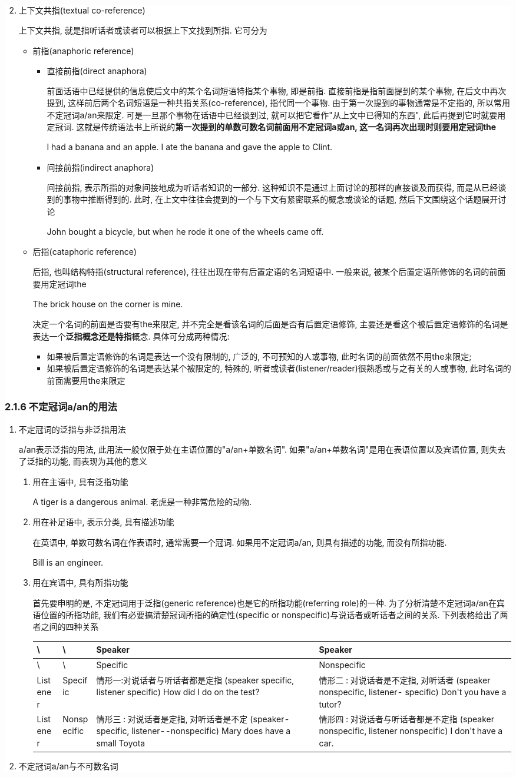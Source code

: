2. 上下文共指(textual co-reference)

    上下文共指, 就是指听话者或读者可以根据上下文找到所指. 它可分为
    * 前指(anaphoric reference)
        * 直接前指(direct anaphora)

            前面话语中已经提供的信息使后文中的某个名词短语特指某个事物, 即是前指. 直接前指是指前面提到的某个事物, 在后文中再次提到, 这样前后两个名词短语是一种共指关系(co-reference), 指代同一个事物. 由于第一次提到的事物通常是不定指的, 所以常用不定冠词a/an来限定. 可是一旦那个事物在话语中已经谈到过, 就可以把它看作"从上文中已得知的东西", 此后再提到它时就要用定冠词. 这就是传统语法书上所说的**第一次提到的单数可数名词前面用不定冠词a或an, 这一名词再次出现时则要用定冠词the**

            I had a banana and an apple. I ate the banana and gave the apple to Clint.

        * 间接前指(indirect anaphora)

            间接前指, 表示所指的对象间接地成为听话者知识的一部分. 这种知识不是通过上面讨论的那样的直接谈及而获得, 而是从已经谈到的事物中推断得到的. 此时, 在上文中往往会提到的一个与下文有紧密联系的概念或谈论的话题, 然后下文围绕这个话题展开讨论

            John bought a bicycle, but when he rode it one of the wheels came off.

    * 后指(cataphoric reference)

        后指, 也叫结构特指(structural reference), 往往出现在带有后置定语的名词短语中. 一般来说, 被某个后置定语所修饰的名词的前面要用定冠词the

        The brick house on the corner is mine.

        决定一个名词的前面是否要有the来限定, 并不完全是看该名词的后面是否有后置定语修饰, 主要还是看这个被后置定语修饰的名词是表达一个**泛指概念还是特指**概念. 具体可分成两种情况:
        * 如果被后置定语修饰的名词是表达一个没有限制的, 广泛的, 不可预知的人或事物, 此时名词的前面依然不用the来限定;
        * 如果被后置定语修饰的名词是表达某个被限定的, 特殊的, 听者或读者(listener/reader)很熟悉或与之有关的人或事物, 此时名词的前面需要用the来限定

### 2.1.6 不定冠词a/an的用法

1. 不定冠词的泛指与非泛指用法

    a/an表示泛指的用法, 此用法一般仅限于处在主语位置的"a/an+单数名词". 如果"a/an+单数名词"是用在表语位置以及宾语位置, 则失去了泛指的功能, 而表现为其他的意义
    1. 用在主语中, 具有泛指功能

        A tiger is a dangerous animal. 老虎是一种非常危险的动物.

    2. 用在补足语中, 表示分类, 具有描述功能

        在英语中, 单数可数名词在作表语时, 通常需要一个冠词. 如果用不定冠词a/an, 则具有描述的功能, 而没有所指功能.

        Bill is an engineer.

    3. 用在宾语中, 具有所指功能

        首先要申明的是, 不定冠词用于泛指(generic reference)也是它的所指功能(referring role)的一种. 为了分析清楚不定冠词a/an在宾语位置的所指功能, 我们有必要搞清楚冠词所指的确定性(specific or nonspecific)与说话者或听话者之间的关系. 下列表格给出了两者之间的四种关系

        \ | \ | Speaker | Speaker
        --- | --- | --- | ---
        \ | \ | Specific | Nonspecific
        Listener | Specific | 情形一:对说话者与听话者都是定指 (speaker specific, listener specific) How did I do on the test? | 情形二 : 对说话者是不定指, 对听话者 (speaker nonspecific, listener- specific) Don't you have a tutor?
        Listener | Nonspecific | 情形三 : 对说话者是定指, 对听话者是不定 (speaker- specific, listener--nonspecific) Mary does have a small Toyota | 情形四 : 对说话者与听话者都是不定指 (speaker nonspecific, listener nonspecific) I don't have a car.

2. 不定冠词a/an与不可数名词
